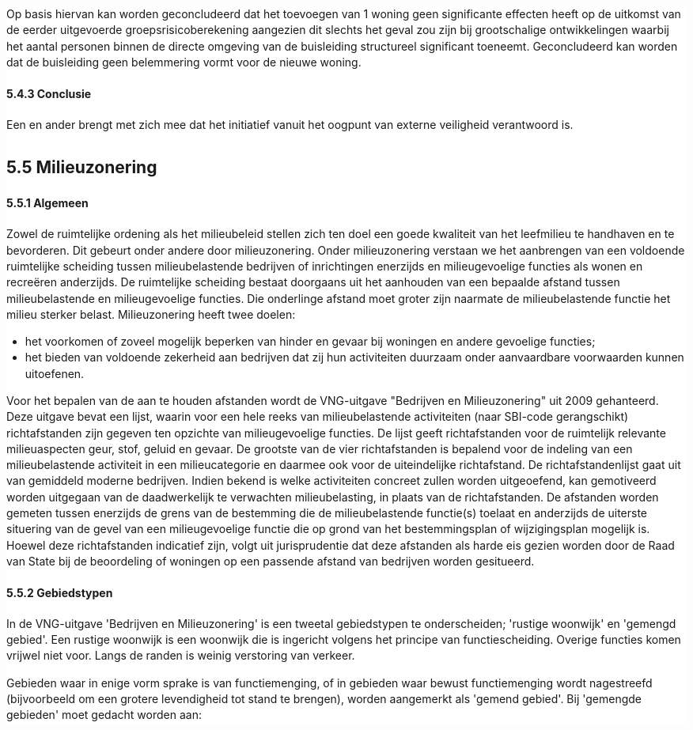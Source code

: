 Op basis hiervan kan worden geconcludeerd dat het toevoegen van 1 woning geen significante effecten heeft op de uitkomst van de eerder uitgevoerde groepsrisicoberekening aangezien dit slechts het geval zou zijn bij grootschalige ontwikkelingen waarbij het aantal personen binnen de directe omgeving van de buisleiding structureel significant toeneemt. Geconcludeerd kan worden dat de buisleiding geen belemmering vormt voor de nieuwe woning.

#### **5.4.3 Conclusie**

Een en ander brengt met zich mee dat het initiatief vanuit het oogpunt van externe veiligheid verantwoord is.

## <span id="page-30-0"></span>**5.5 Milieuzonering**

#### **5.5.1 Algemeen**

Zowel de ruimtelijke ordening als het milieubeleid stellen zich ten doel een goede kwaliteit van het leefmilieu te handhaven en te bevorderen. Dit gebeurt onder andere door milieuzonering. Onder milieuzonering verstaan we het aanbrengen van een voldoende ruimtelijke scheiding tussen milieubelastende bedrijven of inrichtingen enerzijds en milieugevoelige functies als wonen en recreëren anderzijds. De ruimtelijke scheiding bestaat doorgaans uit het aanhouden van een bepaalde afstand tussen milieubelastende en milieugevoelige functies. Die onderlinge afstand moet groter zijn naarmate de milieubelastende functie het milieu sterker belast. Milieuzonering heeft twee doelen:

- het voorkomen of zoveel mogelijk beperken van hinder en gevaar bij woningen en andere gevoelige functies;
- het bieden van voldoende zekerheid aan bedrijven dat zij hun activiteiten duurzaam onder aanvaardbare voorwaarden kunnen uitoefenen.

Voor het bepalen van de aan te houden afstanden wordt de VNG-uitgave "Bedrijven en Milieuzonering" uit 2009 gehanteerd. Deze uitgave bevat een lijst, waarin voor een hele reeks van milieubelastende activiteiten (naar SBI-code gerangschikt) richtafstanden zijn gegeven ten opzichte van milieugevoelige functies. De lijst geeft richtafstanden voor de ruimtelijk relevante milieuaspecten geur, stof, geluid en gevaar. De grootste van de vier richtafstanden is bepalend voor de indeling van een milieubelastende activiteit in een milieucategorie en daarmee ook voor de uiteindelijke richtafstand. De richtafstandenlijst gaat uit van gemiddeld moderne bedrijven. Indien bekend is welke activiteiten concreet zullen worden uitgeoefend, kan gemotiveerd worden uitgegaan van de daadwerkelijk te verwachten milieubelasting, in plaats van de richtafstanden. De afstanden worden gemeten tussen enerzijds de grens van de bestemming die de milieubelastende functie(s) toelaat en anderzijds de uiterste situering van de gevel van een milieugevoelige functie die op grond van het bestemmingsplan of wijzigingsplan mogelijk is. Hoewel deze richtafstanden indicatief zijn, volgt uit jurisprudentie dat deze afstanden als harde eis gezien worden door de Raad van State bij de beoordeling of woningen op een passende afstand van bedrijven worden gesitueerd.

#### **5.5.2 Gebiedstypen**

In de VNG-uitgave 'Bedrijven en Milieuzonering' is een tweetal gebiedstypen te onderscheiden; 'rustige woonwijk' en 'gemengd gebied'. Een rustige woonwijk is een woonwijk die is ingericht volgens het principe van functiescheiding. Overige functies komen vrijwel niet voor. Langs de randen is weinig verstoring van verkeer.

Gebieden waar in enige vorm sprake is van functiemenging, of in gebieden waar bewust functiemenging wordt nagestreefd (bijvoorbeeld om een grotere levendigheid tot stand te brengen), worden aangemerkt als 'gemend gebied'. Bij 'gemengde gebieden' moet gedacht worden aan:
